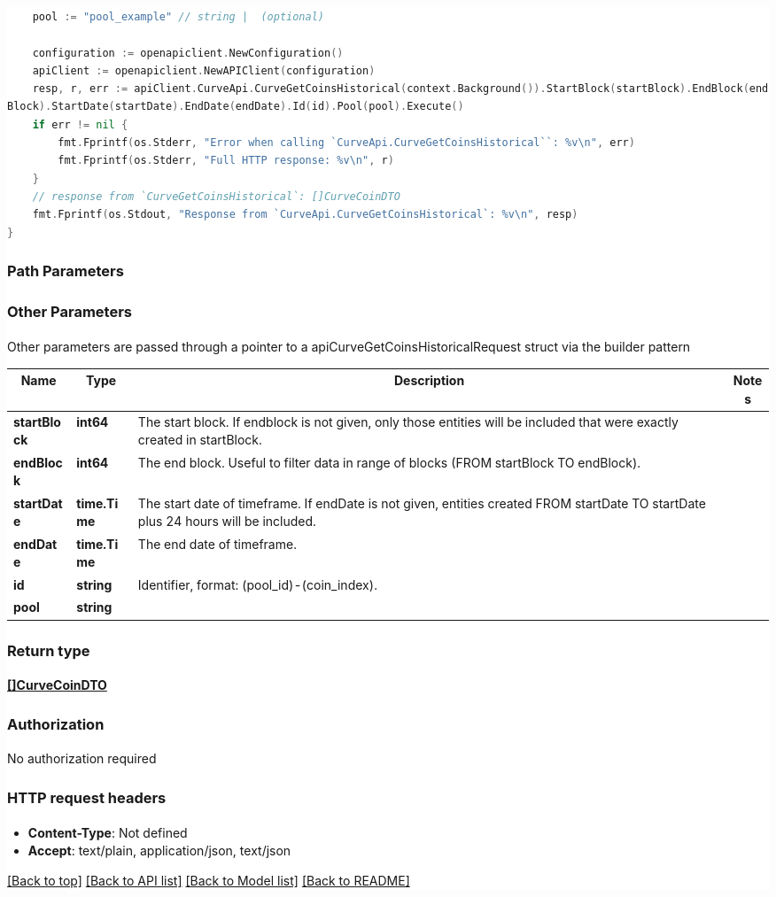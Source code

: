 ```go
    pool := "pool_example" // string |  (optional)

    configuration := openapiclient.NewConfiguration()
    apiClient := openapiclient.NewAPIClient(configuration)
    resp, r, err := apiClient.CurveApi.CurveGetCoinsHistorical(context.Background()).StartBlock(startBlock).EndBlock(endBlock).StartDate(startDate).EndDate(endDate).Id(id).Pool(pool).Execute()
    if err != nil {
        fmt.Fprintf(os.Stderr, "Error when calling `CurveApi.CurveGetCoinsHistorical``: %v\n", err)
        fmt.Fprintf(os.Stderr, "Full HTTP response: %v\n", r)
    }
    // response from `CurveGetCoinsHistorical`: []CurveCoinDTO
    fmt.Fprintf(os.Stdout, "Response from `CurveApi.CurveGetCoinsHistorical`: %v\n", resp)
}
```

### Path Parameters



### Other Parameters

Other parameters are passed through a pointer to a apiCurveGetCoinsHistoricalRequest struct via the builder pattern


Name | Type | Description  | Notes
------------- | ------------- | ------------- | -------------
 **startBlock** | **int64** | The start block. If endblock is not given, only those entities will be included that were exactly created in startBlock. | 
 **endBlock** | **int64** | The end block. Useful to filter data in range of blocks (FROM startBlock TO endBlock). | 
 **startDate** | **time.Time** | The start date of timeframe. If endDate is not given, entities created FROM startDate TO startDate plus 24 hours will be included. | 
 **endDate** | **time.Time** | The end date of timeframe. | 
 **id** | **string** | Identifier, format: (pool_id)-(coin_index). | 
 **pool** | **string** |  | 

### Return type

[**[]CurveCoinDTO**](CurveCoinDTO.md)

### Authorization

No authorization required

### HTTP request headers

- **Content-Type**: Not defined
- **Accept**: text/plain, application/json, text/json

[[Back to top]](#) [[Back to API list]](../README.md#documentation-for-api-endpoints)
[[Back to Model list]](../README.md#documentation-for-models)
[[Back to README]](../README.md)
